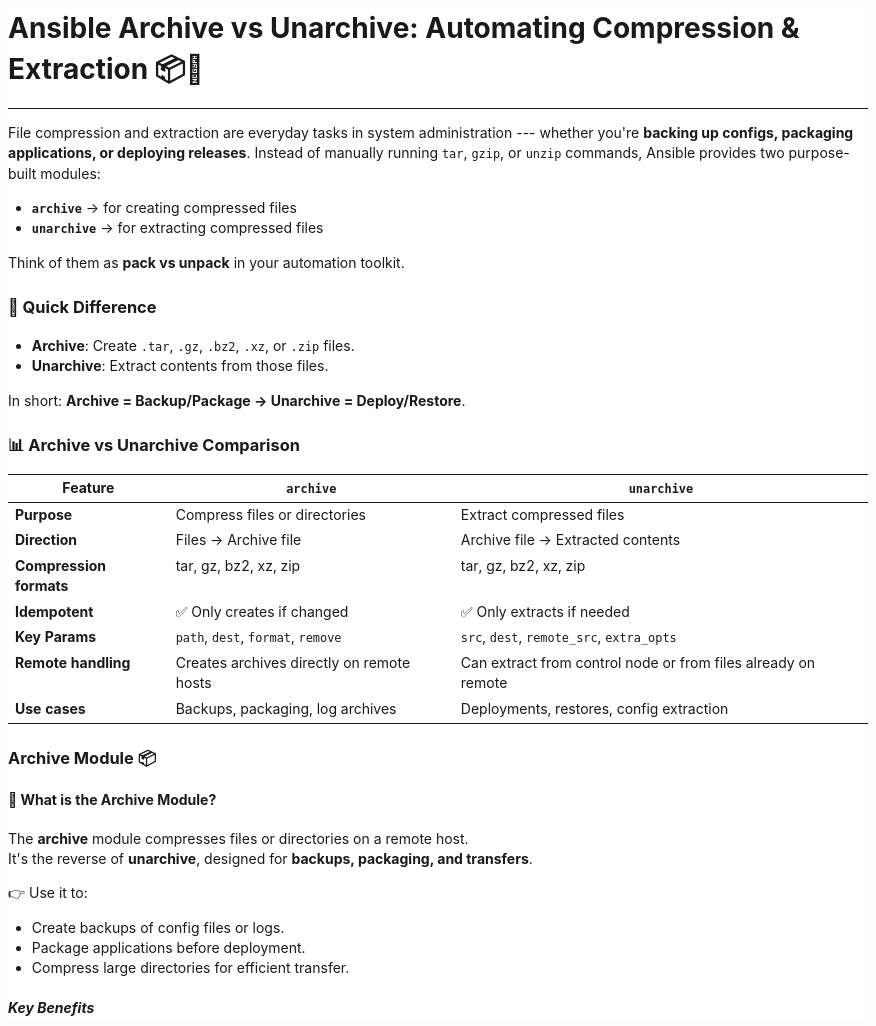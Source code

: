 # Ansible Archive vs Unarchive: Automating Compression & Extraction 📦📂
---

File compression and extraction are everyday tasks in system administration --- whether you're **backing up configs, packaging applications, or deploying releases**. Instead of manually running `tar`, `gzip`, or `unzip` commands, Ansible provides two purpose-built modules:

-   **`archive`** → for creating compressed files
-   **`unarchive`** → for extracting compressed files

Think of them as **pack vs unpack** in your automation toolkit.


### 🔑 Quick Difference

-   **Archive**: Create `.tar`, `.gz`, `.bz2`, `.xz`, or `.zip` files.
-   **Unarchive**: Extract contents from those files.

In short: **Archive = Backup/Package → Unarchive = Deploy/Restore**.

### 📊 Archive vs Unarchive Comparison

| Feature | `archive` | `unarchive` |
| --- | --- | --- |
| **Purpose** | Compress files or directories | Extract compressed files |
| **Direction** | Files → Archive file | Archive file → Extracted contents |
| **Compression formats** | tar, gz, bz2, xz, zip | tar, gz, bz2, xz, zip |
| **Idempotent** | ✅ Only creates if changed | ✅ Only extracts if needed |
| **Key Params** | `path`, `dest`, `format`, `remove` | `src`, `dest`, `remote_src`, `extra_opts` |
| **Remote handling** | Creates archives directly on remote hosts | Can extract from control node or from files already on remote |
| **Use cases** | Backups, packaging, log archives | Deployments, restores, config extraction |

### Archive Module 📦


#### 🔹 What is the Archive Module?

The **archive** module compresses files or directories on a remote host.\
It's the reverse of **unarchive**, designed for **backups, packaging, and transfers**.

👉 Use it to:

-   Create backups of config files or logs.
-   Package applications before deployment.
-   Compress large directories for efficient transfer.

##### Key Benefits
